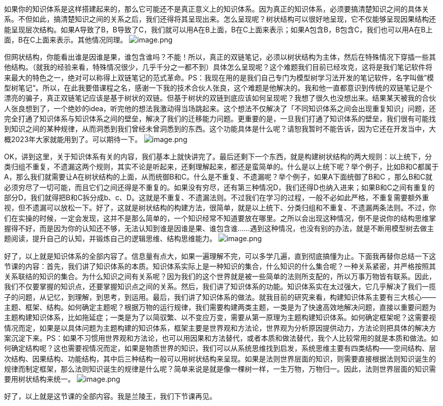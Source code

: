 如果你的知识体系是这样搭建起来的，那么它可能还不是真正意义上的知识体系。因为真正的知识体系，必须要搞清楚知识之间的具体关系。不但如此，搞清楚知识之间的关系之后，我们还得将其呈现出来。怎么呈现呢？树状结构可以很好地呈现，它不仅能够呈现因果结构还能呈现层次结构。如果A导致了B，B导致了C，我们就可以用A在B上面，B在C上面来表示；如果A包含B，B包含C，我们也可以用A在B上面，B在C上面来表示。其他情况同理。
![image.png](https://oss-picgo-skf.oss-cn-hangzhou.aliyuncs.com/ob/img/20230917200234.png)

但网状结构，你能看出谁是因谁是果，谁包含谁吗？不能！所以，真正的双链笔记，必须以树状结构为主体，然后在特殊情况下穿插一些其他结构。（就我的经验来看，特殊情况很少，几乎千分之一都不到）具体怎么呈现呢？这个难题我们目前已经攻克，这将是我们笔记软件将来最大的特色之一，绝对可以称得上双链笔记的范式革命。PS：我现在用的是我们自己专门为模型树学习法开发的笔记软件，名字叫做”模型树笔记“。所以，在此我要借课程之名，感谢一下我的技术合伙人张良，这个难题是他解决的。我和他一直都意识到传统的双链笔记是个漂亮的骗子，真正双链笔记应该是基于树状的双链。但基于树状的双链到底应该如何呈现呢？我想了很久也没想出来。结果某天被我的合伙人张良想到了，一个绝妙的idea，听完他的想法我激动得当场跳起来。这个想法不仅解决了「不同知识体系之间会出现重复知识」问题，还完全打通了知识体系与知识体系之间的壁垒，解决了我们的迁移能力问题。更重要的是，一旦我们打通了知识体系的壁垒，我们很有可能找到知识之间的某种规律，从而洞悉到我们曾经未曾洞悉到的东西。这个功能具体是什么呢？请恕我暂时不能告诉，因为它还在开发当中，大概2023年大家就能用到了。可以期待一下。
![image.png](https://oss-picgo-skf.oss-cn-hangzhou.aliyuncs.com/ob/img/20230917200241.png)

OK，讲到这里，关于知识体系有关的内容，我们基本上就快讲完了。最后还剩下一个东西，就是构建树状结构的两大规则：以上统下，分类归组不重复，不遗漏这两个规则，其实不论是听起来，还剩理解起来，都还是蛮简单的。什么是以上统下呢？举个例子，比如B和C都属于A，那么我们就需要让A在树状结构的上面，从而统御B和C。什么是不重复、不遗漏呢？举个例子，如果A下面统御了B和C ，那么B和C就必须穷尽了一切可能，而且它们之间还得是不重复的。如果没有穷尽，还有第三种情况D，我们还得D也纳入进来；如果B和C之间有重复的部分D，我们就得把B和C拆分成b、c、D。这就是不重复、不遗漏法则。不过我们在学习的过程，一般不必如此严格，不重复需要额外重视，但不遗漏可以放松一下。好了，这就是树状结构的构建方法，很简单，就是以上统下、分类归组和不重复、不遗漏两条法则。不过，你们在实操的时候，一定会发现，这并不是那么简单的，一个知识经常不知道要放在哪里。之所以会出现这种情况，倒不是说你的结构思维掌握得不好，而是因为你的认知还不够，无法认知到谁是因谁是果、谁包含谁……遇到这种情况，也没有别的办法，就是不断用模型树去做主题阅读，提升自己的认知，并锻炼自己的逻辑思维、结构思维能力。
![image.png](https://oss-picgo-skf.oss-cn-hangzhou.aliyuncs.com/ob/img/20230917200249.png)

好了，以上就是知识体系的全部内容了。信息量有点大，如果一遍理解不完，可以多学几遍，直到彻底搞懂为止。下面我再替你总结一下这节课的内容：首先，我们讲了知识体系的本质。知识体系实际上是一种知识的集合，什么知识的什么集合呢？一种关系紧密，并严格按照其关系联结的知识的集合。为什么知识之间有关系呢？因为我们的这个世界就是被一些简单的法则所支配的，所以万事万物皆有联系。因此，我们不仅要掌握的知识点，还要掌握知识点之间的关系。然后，我们讲了知识体系的功能。知识体系实在太过强大，它几乎解决了我们一揽子的问题，从记忆，到理解，到思考，到运用。最后，我们讲了知识体系的做法。就我目前的研究来看，构建知识体系主要有三大核心——主题、框架、结构。如何确定主题呢？根据万物的运行规律，我们需要构建两类主题，一类是为了快速高效地解决问题，直接以重要问题为主题构建知识体系，比如拖延症；一类是为了以简驭繁、以不变应万变，需要从第一原理为主题构建知识体系。如何确定框架呢？这需要视情况而定，如果是以具体问题为主题构建的知识体系，框架主要是世界观和方法论，世界观为分析原因提供动力，方法论则把具体的解决方案沉淀下来。PS：如果不习惯用世界观和方法论，也可以用因果和方法替代，或者本质和做法替代，我个人比较常用的就是本质和做法。如何确定结构呢？这也需要视情况而定，如果是物质世界的知识，我们可以从系统思维找到启发，系统思维主要有四类结构——空间结构、层次结构、因果结构、功能结构，其中后三种结构一般可以用树状结构来呈现。如果是法则世界层面的知识，则需要直接根据法则知识诞生的规律而制定框架，那么法则知识诞生的规律是什么呢？简单来说是就是像一棵树一样，一生万物，万物归一。因此，法则世界层面的知识需要用树状结构来统一。
![image.png](https://oss-picgo-skf.oss-cn-hangzhou.aliyuncs.com/ob/img/20230917200254.png)

好了，以上就是这节课的全部内容。我是兰陵王，我们下节课再见。